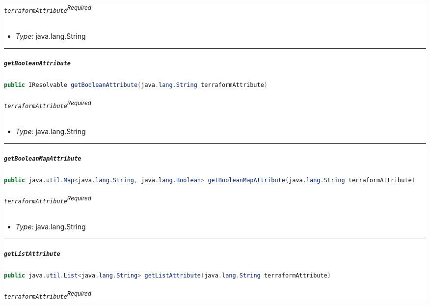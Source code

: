 ###### `terraformAttribute`<sup>Required</sup> <a name="terraformAttribute" id="@cdktf/provider-azurerm.dataAzurermPolicyDefinitionBuiltIn.DataAzurermPolicyDefinitionBuiltIn.getAnyMapAttribute.parameter.terraformAttribute"></a>

- *Type:* java.lang.String

---

##### `getBooleanAttribute` <a name="getBooleanAttribute" id="@cdktf/provider-azurerm.dataAzurermPolicyDefinitionBuiltIn.DataAzurermPolicyDefinitionBuiltIn.getBooleanAttribute"></a>

```java
public IResolvable getBooleanAttribute(java.lang.String terraformAttribute)
```

###### `terraformAttribute`<sup>Required</sup> <a name="terraformAttribute" id="@cdktf/provider-azurerm.dataAzurermPolicyDefinitionBuiltIn.DataAzurermPolicyDefinitionBuiltIn.getBooleanAttribute.parameter.terraformAttribute"></a>

- *Type:* java.lang.String

---

##### `getBooleanMapAttribute` <a name="getBooleanMapAttribute" id="@cdktf/provider-azurerm.dataAzurermPolicyDefinitionBuiltIn.DataAzurermPolicyDefinitionBuiltIn.getBooleanMapAttribute"></a>

```java
public java.util.Map<java.lang.String, java.lang.Boolean> getBooleanMapAttribute(java.lang.String terraformAttribute)
```

###### `terraformAttribute`<sup>Required</sup> <a name="terraformAttribute" id="@cdktf/provider-azurerm.dataAzurermPolicyDefinitionBuiltIn.DataAzurermPolicyDefinitionBuiltIn.getBooleanMapAttribute.parameter.terraformAttribute"></a>

- *Type:* java.lang.String

---

##### `getListAttribute` <a name="getListAttribute" id="@cdktf/provider-azurerm.dataAzurermPolicyDefinitionBuiltIn.DataAzurermPolicyDefinitionBuiltIn.getListAttribute"></a>

```java
public java.util.List<java.lang.String> getListAttribute(java.lang.String terraformAttribute)
```

###### `terraformAttribute`<sup>Required</sup> <a name="terraformAttribute" id="@cdktf/provider-azurerm.dataAzurermPolicyDefinitionBuiltIn.DataAzurermPolicyDefinitionBuiltIn.getListAttribute.parameter.terraformAttribute"></a>
